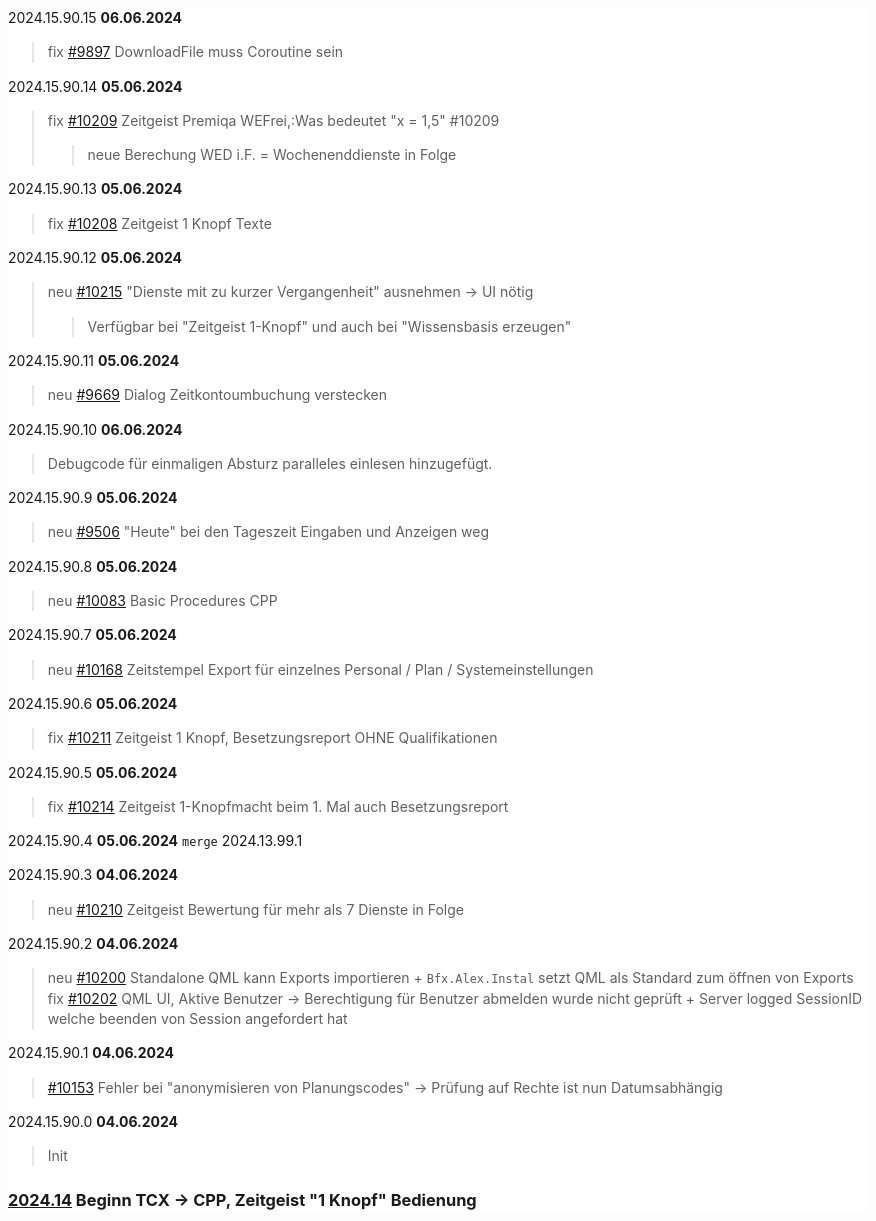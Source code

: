 2024.15.90.15 **06.06.2024**
> fix [#9897]({{page.github}}issues/9897) DownloadFile muss Coroutine sein

2024.15.90.14 **05.06.2024**
> fix [#10209]({{page.github}}issues/10209) Zeitgeist Premiqa WEFrei,:Was bedeutet "x = 1,5" #10209
>> neue Berechung WED i.F. = Wochenenddienste in Folge

2024.15.90.13 **05.06.2024**
> fix [#10208]({{page.github}}issues/10208) Zeitgeist 1 Knopf Texte

2024.15.90.12 **05.06.2024**
> neu [#10215]({{page.github}}issues/10215) "Dienste mit zu kurzer Vergangenheit" ausnehmen -> UI nötig
>> Verfügbar bei "Zeitgeist 1-Knopf" und auch bei "Wissensbasis erzeugen" 

2024.15.90.11 **05.06.2024**
> neu [#9669]({{page.github}}issues/9669) Dialog Zeitkontoumbuchung verstecken

2024.15.90.10 **06.06.2024**
> Debugcode für einmaligen Absturz paralleles einlesen hinzugefügt.

2024.15.90.9 **05.06.2024**
> neu [#9506]({{page.github}}issues/9506) "Heute" bei den Tageszeit Eingaben und Anzeigen weg

2024.15.90.8 **05.06.2024**
> neu [#10083]({{page.github}}issues/10083) Basic Procedures CPP

2024.15.90.7 **05.06.2024**
> neu [#10168]({{page.github}}issues/10168) Zeitstempel Export für einzelnes Personal / Plan / Systemeinstellungen

2024.15.90.6 **05.06.2024**
> fix [#10211]({{page.github}}issues/10211) Zeitgeist 1 Knopf, Besetzungsreport OHNE Qualifikationen

2024.15.90.5 **05.06.2024**
> fix [#10214]({{page.github}}issues/10214) Zeitgeist 1-Knopfmacht beim 1. Mal auch Besetzungsreport

2024.15.90.4 **05.06.2024**  `merge` 2024.13.99.1

2024.15.90.3 **04.06.2024**
> neu [#10210]({{page.github}}issues/10210) Zeitgeist Bewertung für mehr als 7 Dienste in Folge

2024.15.90.2 **04.06.2024**
> neu [#10200]({{page.github}}issues/10200) Standalone QML kann Exports importieren + <code>Bfx.Alex.Instal</code> setzt QML als Standard zum öffnen von Exports
> fix [#10202]({{page.github}}issues/10202) QML UI, Aktive Benutzer -> Berechtigung für Benutzer abmelden wurde nicht geprüft + Server logged SessionID welche beenden von Session angefordert hat

2024.15.90.1 **04.06.2024**
> [#10153]({{page.github}}issues/10153) Fehler bei "anonymisieren von Planungscodes" -> Prüfung auf Rechte ist nun Datumsabhängig

2024.15.90.0 **04.06.2024**
> Init

### [2024.14]({{page.github}}milestone/107) Beginn TCX -> CPP, Zeitgeist "1 Knopf" Bedienung
